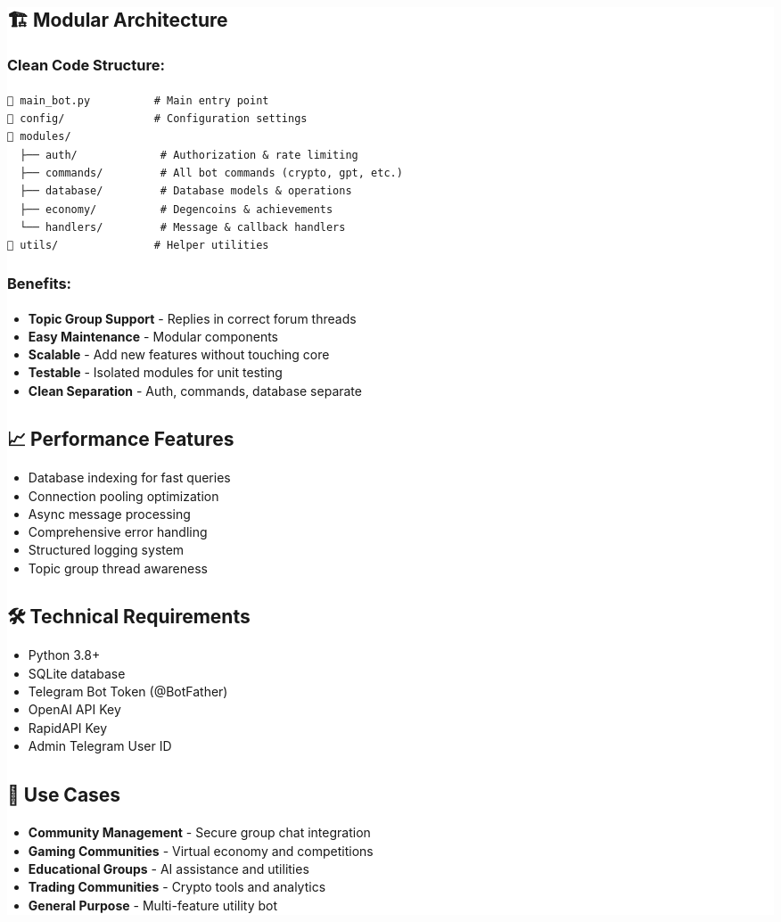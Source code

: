 ## 🏗️ Modular Architecture

### Clean Code Structure:
```
📁 main_bot.py          # Main entry point
📁 config/              # Configuration settings
📁 modules/
  ├── auth/             # Authorization & rate limiting
  ├── commands/         # All bot commands (crypto, gpt, etc.)
  ├── database/         # Database models & operations
  ├── economy/          # Degencoins & achievements
  └── handlers/         # Message & callback handlers
📁 utils/               # Helper utilities
```

### Benefits:
- **Topic Group Support** - Replies in correct forum threads
- **Easy Maintenance** - Modular components
- **Scalable** - Add new features without touching core
- **Testable** - Isolated modules for unit testing
- **Clean Separation** - Auth, commands, database separate

## 📈 Performance Features

- Database indexing for fast queries
- Connection pooling optimization
- Async message processing
- Comprehensive error handling
- Structured logging system
- Topic group thread awareness

## 🛠️ Technical Requirements

- Python 3.8+
- SQLite database
- Telegram Bot Token (@BotFather)
- OpenAI API Key
- RapidAPI Key
- Admin Telegram User ID

## 🎯 Use Cases

- **Community Management** - Secure group chat integration
- **Gaming Communities** - Virtual economy and competitions  
- **Educational Groups** - AI assistance and utilities
- **Trading Communities** - Crypto tools and analytics
- **General Purpose** - Multi-feature utility bot
